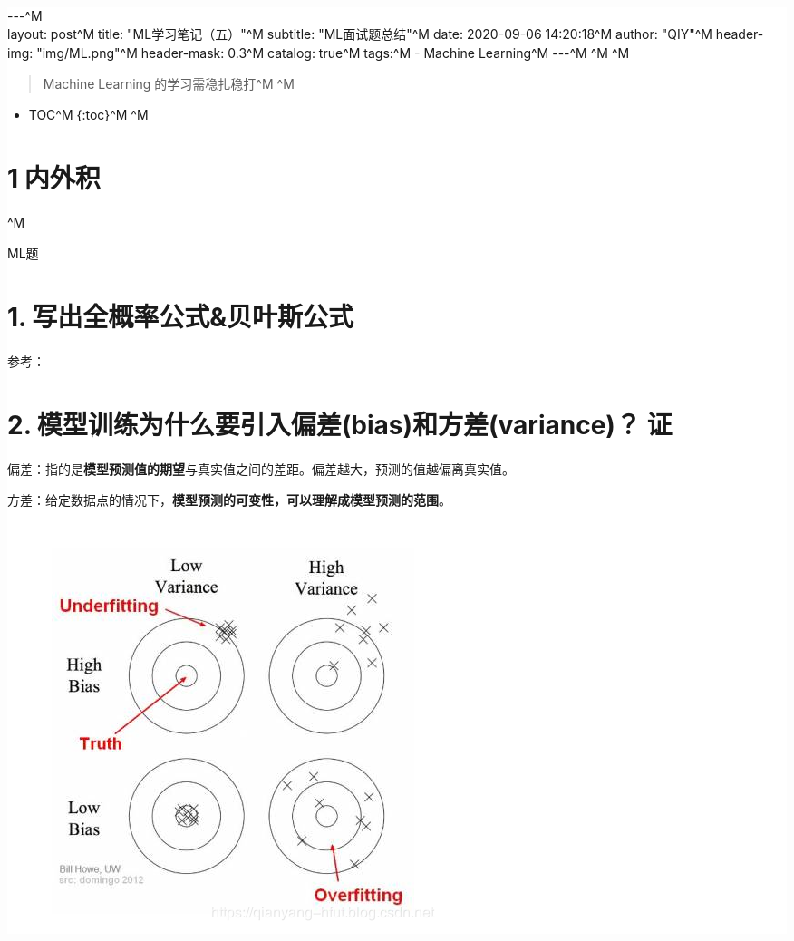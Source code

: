 ---^M                                                                                
layout: post^M
title: "ML学习笔记（五）"^M
subtitle: "ML面试题总结"^M 
date: 2020-09-06 14:20:18^M
author: "QIY"^M
header-img: "img/ML.png"^M
header-mask: 0.3^M
catalog: true^M
tags:^M
    - Machine Learning^M
---^M
^M
^M
> Machine Learning 的学习需稳扎稳打^M
^M
* TOC^M
{:toc}^M
^M
# 1 内外积
^M

ML题

# **1. 写出全概率公式&贝叶斯公式**

参考：

# **2. 模型训练为什么要引入偏差(bias)和方差(variance)？ 证**

偏差：指的是**模型预测值的期望**与真实值之间的差距。偏差越大，预测的值越偏离真实值。

方差：给定数据点的情况下，**模型预测的可变性，可以理解成模型预测的范围**。

![](/img/in-post/200906_ml/d015eb1ac8f5dab559120324a35ca80f.png)
